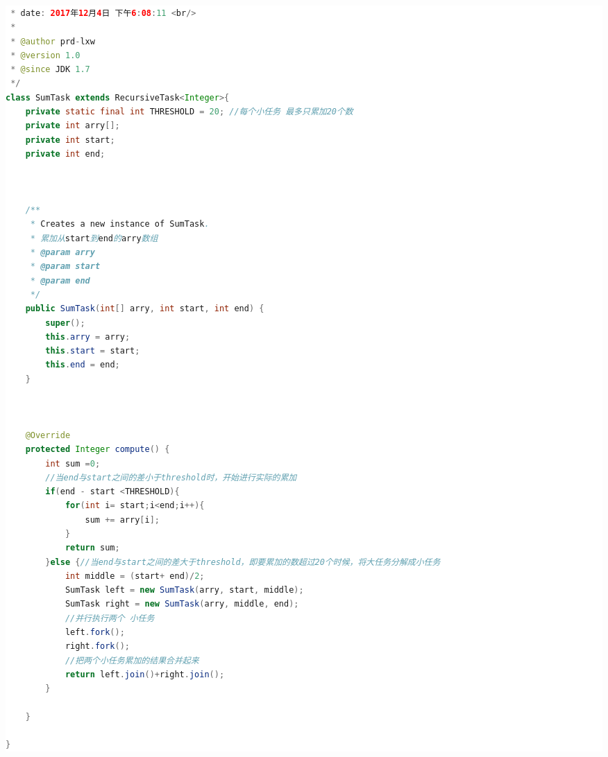 ```java
 * date: 2017年12月4日 下午6:08:11 <br/>
 *
 * @author prd-lxw
 * @version 1.0
 * @since JDK 1.7
 */
class SumTask extends RecursiveTask<Integer>{
    private static final int THRESHOLD = 20; //每个小任务 最多只累加20个数
    private int arry[];
    private int start;
    private int end;
    
    

    /**
     * Creates a new instance of SumTask.
     * 累加从start到end的arry数组
     * @param arry
     * @param start
     * @param end
     */
    public SumTask(int[] arry, int start, int end) {
        super();
        this.arry = arry;
        this.start = start;
        this.end = end;
    }



    @Override
    protected Integer compute() {
        int sum =0;
        //当end与start之间的差小于threshold时，开始进行实际的累加
        if(end - start <THRESHOLD){
            for(int i= start;i<end;i++){
                sum += arry[i];
            }
            return sum;
        }else {//当end与start之间的差大于threshold，即要累加的数超过20个时候，将大任务分解成小任务
            int middle = (start+ end)/2;
            SumTask left = new SumTask(arry, start, middle);
            SumTask right = new SumTask(arry, middle, end);
            //并行执行两个 小任务
            left.fork();
            right.fork();
            //把两个小任务累加的结果合并起来
            return left.join()+right.join();
        }
        
    }
    
}
```
